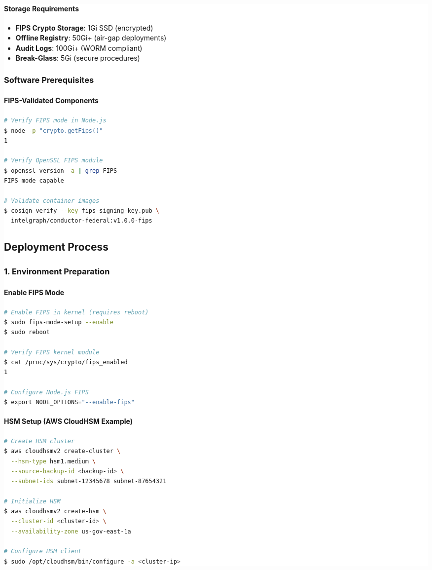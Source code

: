 #### Storage Requirements

- **FIPS Crypto Storage**: 1Gi SSD (encrypted)
- **Offline Registry**: 50Gi+ (air-gap deployments)
- **Audit Logs**: 100Gi+ (WORM compliant)
- **Break-Glass**: 5Gi (secure procedures)

### Software Prerequisites

#### FIPS-Validated Components

```bash
# Verify FIPS mode in Node.js
$ node -p "crypto.getFips()"
1

# Verify OpenSSL FIPS module
$ openssl version -a | grep FIPS
FIPS mode capable

# Validate container images
$ cosign verify --key fips-signing-key.pub \
  intelgraph/conductor-federal:v1.0.0-fips
```

## Deployment Process

### 1. Environment Preparation

#### Enable FIPS Mode

```bash
# Enable FIPS in kernel (requires reboot)
$ sudo fips-mode-setup --enable
$ sudo reboot

# Verify FIPS kernel module
$ cat /proc/sys/crypto/fips_enabled
1

# Configure Node.js FIPS
$ export NODE_OPTIONS="--enable-fips"
```

#### HSM Setup (AWS CloudHSM Example)

```bash
# Create HSM cluster
$ aws cloudhsmv2 create-cluster \
  --hsm-type hsm1.medium \
  --source-backup-id <backup-id> \
  --subnet-ids subnet-12345678 subnet-87654321

# Initialize HSM
$ aws cloudhsmv2 create-hsm \
  --cluster-id <cluster-id> \
  --availability-zone us-gov-east-1a

# Configure HSM client
$ sudo /opt/cloudhsm/bin/configure -a <cluster-ip>
```
